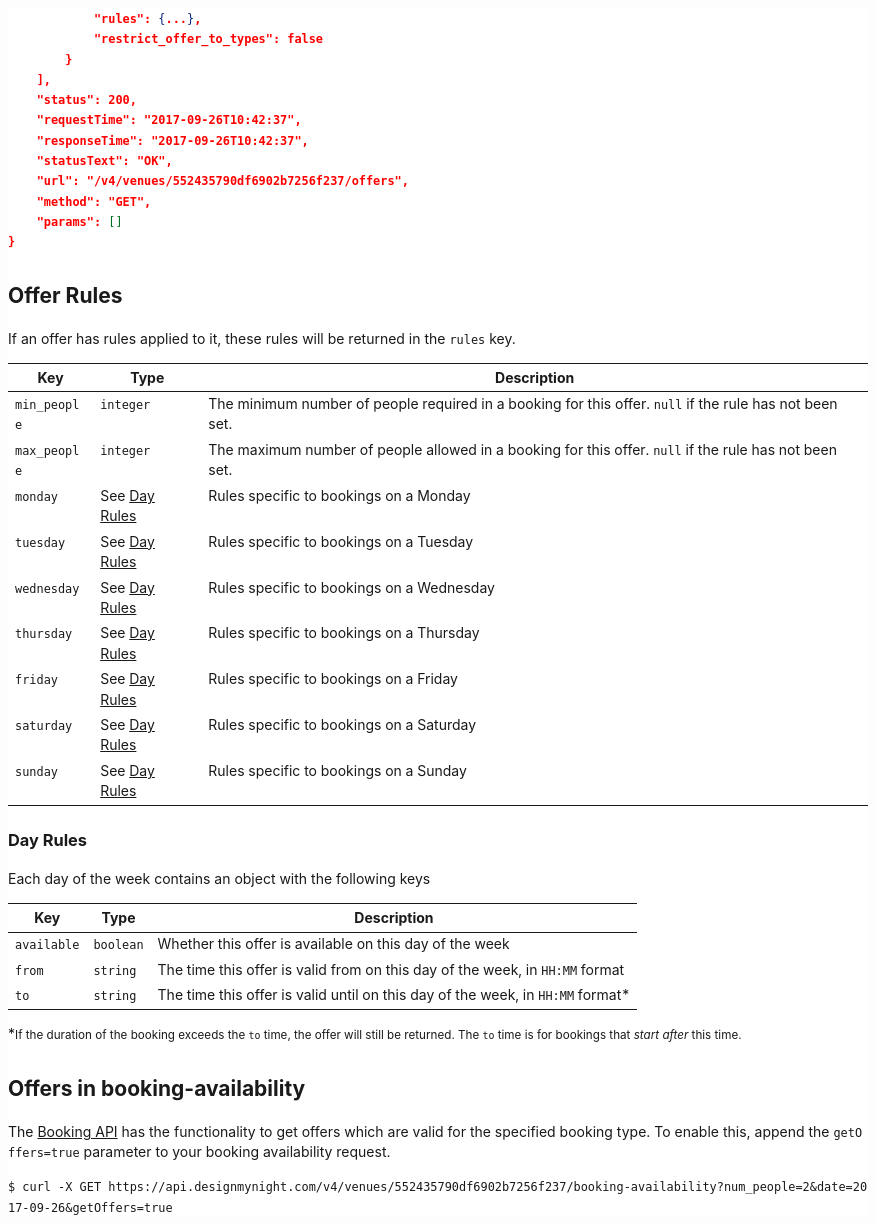 ```json
            "rules": {...},
            "restrict_offer_to_types": false
        }
    ],
    "status": 200,
    "requestTime": "2017-09-26T10:42:37",
    "responseTime": "2017-09-26T10:42:37",
    "statusText": "OK",
    "url": "/v4/venues/552435790df6902b7256f237/offers",
    "method": "GET",
    "params": []
}
```

## Offer Rules

If an offer has rules applied to it, these rules will be returned in the `rules` key.

Key | Type | Description
--- | --- | ---
`min_people` | `integer` | The minimum number of people required in a booking for this offer. `null` if the rule has not been set.
`max_people` | `integer` | The maximum number of people allowed in a booking for this offer. `null` if the rule has not been set.
`monday` | See [Day Rules](#day-rules) | Rules specific to bookings on a Monday
`tuesday` | See [Day Rules](#day-rules) | Rules specific to bookings on a Tuesday
`wednesday` | See [Day Rules](#day-rules) | Rules specific to bookings on a Wednesday
`thursday` | See [Day Rules](#day-rules) | Rules specific to bookings on a Thursday
`friday` | See [Day Rules](#day-rules) | Rules specific to bookings on a Friday
`saturday` | See [Day Rules](#day-rules) | Rules specific to bookings on a Saturday
`sunday` | See [Day Rules](#day-rules) | Rules specific to bookings on a Sunday

### Day Rules

Each day of the week contains an object with the following keys

Key | Type | Description
--- | --- | ---
`available` | `boolean` | Whether this offer is available on this day of the week
`from` | `string` | The time this offer is valid from on this day of the week, in `HH:MM` format
`to` | `string` | The time this offer is valid until on this day of the week, in `HH:MM` format*

*<small>If the duration of the booking exceeds the `to` time, the offer will still be returned. The `to` time is for bookings that *start after* this time.</small>

## Offers in booking-availability

The [Booking API](https://developers.designmynight.com/api/booking-api/#checking-availability) has the functionality to get offers which are valid for the specified booking type. To enable this, append the `getOffers=true` parameter to your booking availability request.

```shell
$ curl -X GET https://api.designmynight.com/v4/venues/552435790df6902b7256f237/booking-availability?num_people=2&date=2017-09-26&getOffers=true
```
